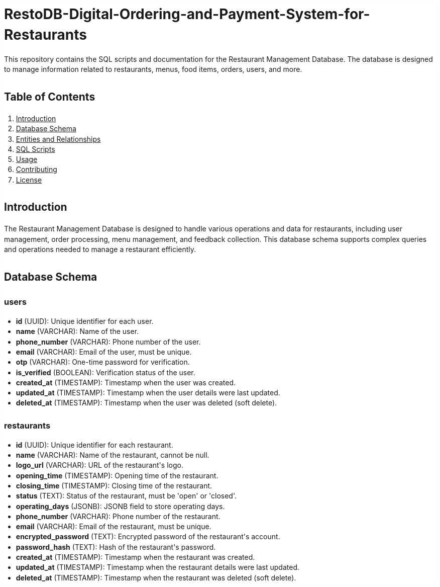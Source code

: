 # RestoDB-Digital-Ordering-and-Payment-System-for-Restaurants

This repository contains the SQL scripts and documentation for the Restaurant Management Database. The database is designed to manage information related to restaurants, menus, food items, orders, users, and more.

## Table of Contents

1. [Introduction](#introduction)
2. [Database Schema](#database-schema)
3. [Entities and Relationships](#entities-and-relationships)
4. [SQL Scripts](#sql-scripts)
5. [Usage](#usage)
6. [Contributing](#contributing)
7. [License](#license)

## Introduction

The Restaurant Management Database is designed to handle various operations and data for restaurants, including user management, order processing, menu management, and feedback collection. This database schema supports complex queries and operations needed to manage a restaurant efficiently.

## Database Schema

### users
- **id** (UUID): Unique identifier for each user.
- **name** (VARCHAR): Name of the user.
- **phone_number** (VARCHAR): Phone number of the user.
- **email** (VARCHAR): Email of the user, must be unique.
- **otp** (VARCHAR): One-time password for verification.
- **is_verified** (BOOLEAN): Verification status of the user.
- **created_at** (TIMESTAMP): Timestamp when the user was created.
- **updated_at** (TIMESTAMP): Timestamp when the user details were last updated.
- **deleted_at** (TIMESTAMP): Timestamp when the user was deleted (soft delete).

### restaurants
- **id** (UUID): Unique identifier for each restaurant.
- **name** (VARCHAR): Name of the restaurant, cannot be null.
- **logo_url** (VARCHAR): URL of the restaurant's logo.
- **opening_time** (TIMESTAMP): Opening time of the restaurant.
- **closing_time** (TIMESTAMP): Closing time of the restaurant.
- **status** (TEXT): Status of the restaurant, must be 'open' or 'closed'.
- **operating_days** (JSONB): JSONB field to store operating days.
- **phone_number** (VARCHAR): Phone number of the restaurant.
- **email** (VARCHAR): Email of the restaurant, must be unique.
- **encrypted_password** (TEXT): Encrypted password of the restaurant's account.
- **password_hash** (TEXT): Hash of the restaurant's password.
- **created_at** (TIMESTAMP): Timestamp when the restaurant was created.
- **updated_at** (TIMESTAMP): Timestamp when the restaurant details were last updated.
- **deleted_at** (TIMESTAMP): Timestamp when the restaurant was deleted (soft delete).
